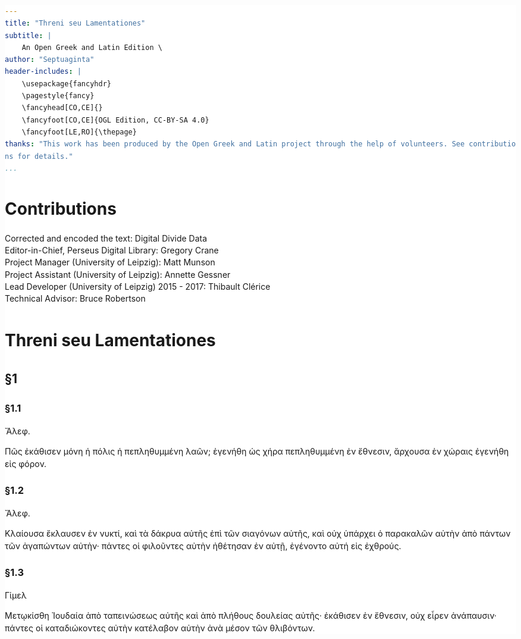 ```yaml
---
title: "Threni seu Lamentationes"
subtitle: |
	An Open Greek and Latin Edition \ 
author: "Septuaginta"
header-includes: | 
	\usepackage{fancyhdr}
	\pagestyle{fancy}
	\fancyhead[CO,CE]{}
	\fancyfoot[CO,CE]{OGL Edition, CC-BY-SA 4.0}
	\fancyfoot[LE,RO]{\thepage}
thanks: "This work has been produced by the Open Greek and Latin project through the help of volunteers. See contributions for details."
...
```


# Contributions  

Corrected and encoded the text: Digital Divide Data  
 Editor-in-Chief, Perseus Digital Library: Gregory Crane  
 Project Manager (University of Leipzig): Matt Munson  
 Project Assistant (University of Leipzig): Annette Gessner  
 Lead Developer (University of Leipzig) 2015 - 2017: Thibault Clérice  
 Technical Advisor: Bruce Robertson  

# Threni seu Lamentationes  

## §1  

### §1.1  

<p>Ἄλεφ.</p><l>Πῶς ἐκάθισεν μόνη ἡ πόλις ἡ πεπληθυμμένη λαῶν;</l>
<l>ἐγενήθη ὡς χήρα πεπληθυμμένη ἐν ἔθνεσιν,</l>
<l>ἄρχουσα ἐν χώραις ἐγενήθη εἰς φόρον.</l>  

### §1.2  

<p>Ἄλεφ.</p><l>Κλαίουσα ἔκλαυσεν ἐν νυκτί, καὶ τὰ δάκρυα αὐτῆς ἐπὶ τῶν </l>
<l>σιαγόνων αὐτῆς,</l>
<l>καὶ οὐχ ὑπάρχει ὁ παρακαλῶν αὐτὴν ἀπὸ πάντων τῶν</l>
<l>ἀγαπώντων αὐτὴν·</l>
<l>πάντες οἱ φιλοῦντες αὐτὴν ἠθέτησαν ἐν αὐτῇ,</l>
<l>ἐγένοντο αὐτή εἰς ἐχθρούς.</l>  

### §1.3  

<p>Γἱμελ</p><l>Μετῳκίσθη Ἰουδαία ἀπὸ ταπεινώσεως αὐτῆς καὶ ἀπὸ πλήθους </l>
<l>δουλείας αὐτῆς·</l>
<l>ἐκάθισεν ἐν ἔθνεσιν, οὐχ εἶρεν ἀνάπαυσιν·</l>
<l>πάντες οἱ καταδιώκοντες αὐτὴν κατέλαβον αὐτὴν ἀνὰ μέσον</l>
<l>τῶν θλιβόντων.</l>  
